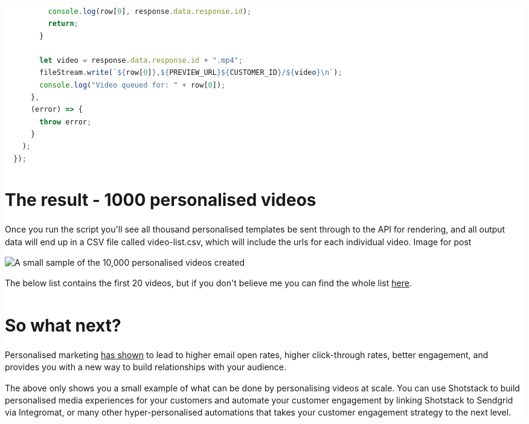 ```javascript
          console.log(row[0], response.data.response.id);
          return;
        }

        let video = response.data.response.id + ".mp4";
        fileStream.write(`${row[0]},${PREVIEW_URL}${CUSTOMER_ID}/${video}\n`);
        console.log("Video queued for: " + row[0]);
      },
      (error) => {
        throw error;
      }
    );
  });
```

# The result - 1000 personalised videos

Once you run the script you'll see all thousand personalised templates be sent through to the API for rendering, and all output
data will end up in a CSV file called video-list.csv, which will include the urls for each individual video.
Image for post

![A small sample of the 10,000 personalised videos created](https://shotstack.io/assets/img/learn/articles/birthday-mosaic.jpg)

The below list contains the first 20 videos, but if you don't believe me you can find the whole list [here](https://gist.github.com/derkzomer/33c0301bbd5024d8a8a7fe6560afe487).

<script src="https://gist.github.com/derkzomer/a7e3d29d1bbdd2a02b5d79c62321315f.js"></script>

# So what next?

Personalised marketing [has shown](https://www.forbes.com/sites/jiawertz/2018/08/31/personalized-video-content-can-be-the-marketing-breakthrough-brands-need/?sh=3974fbf32e6f)
to lead to higher email open rates, higher click-through rates, better engagement, and provides you with a new way to build relationships with your audience.

The above only shows you a small example of what can be done by personalising videos at scale. You can use Shotstack to build
personalised media experiences for your customers and automate your customer engagement by linking Shotstack to Sendgrid via
Integromat, or many other hyper-personalised automations that takes your customer engagement strategy to the next level.
